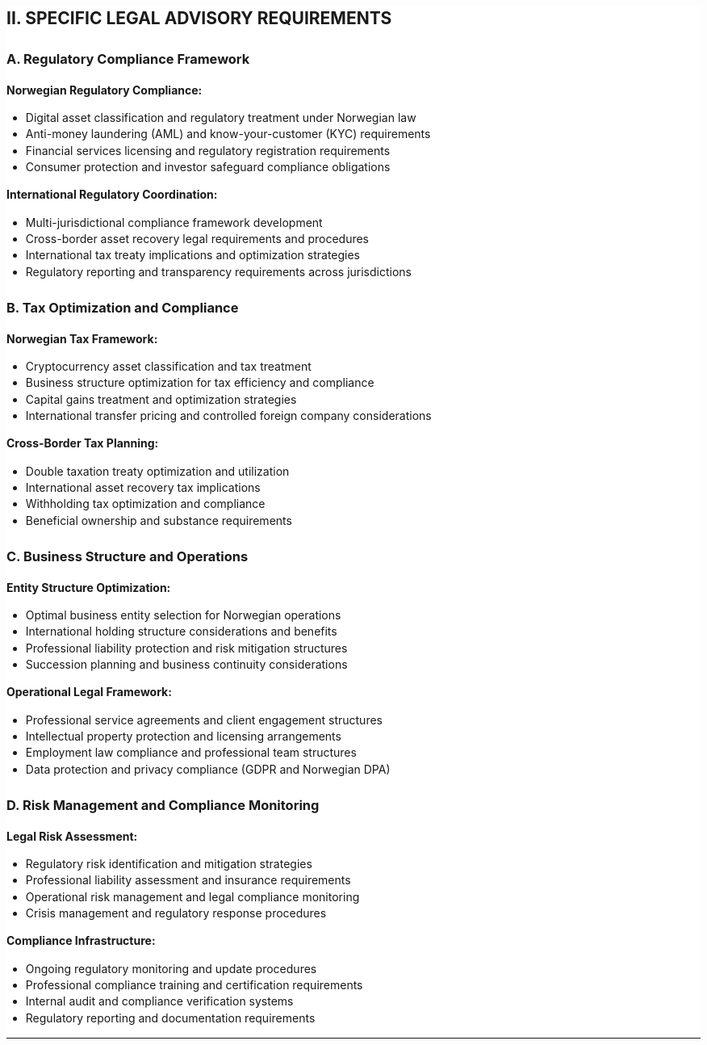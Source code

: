 
## II. SPECIFIC LEGAL ADVISORY REQUIREMENTS

### A. Regulatory Compliance Framework
**Norwegian Regulatory Compliance:**
- Digital asset classification and regulatory treatment under Norwegian law
- Anti-money laundering (AML) and know-your-customer (KYC) requirements
- Financial services licensing and regulatory registration requirements
- Consumer protection and investor safeguard compliance obligations

**International Regulatory Coordination:**
- Multi-jurisdictional compliance framework development
- Cross-border asset recovery legal requirements and procedures
- International tax treaty implications and optimization strategies
- Regulatory reporting and transparency requirements across jurisdictions

### B. Tax Optimization and Compliance
**Norwegian Tax Framework:**
- Cryptocurrency asset classification and tax treatment
- Business structure optimization for tax efficiency and compliance
- Capital gains treatment and optimization strategies
- International transfer pricing and controlled foreign company considerations

**Cross-Border Tax Planning:**
- Double taxation treaty optimization and utilization
- International asset recovery tax implications
- Withholding tax optimization and compliance
- Beneficial ownership and substance requirements

### C. Business Structure and Operations
**Entity Structure Optimization:**
- Optimal business entity selection for Norwegian operations
- International holding structure considerations and benefits
- Professional liability protection and risk mitigation structures
- Succession planning and business continuity considerations

**Operational Legal Framework:**
- Professional service agreements and client engagement structures
- Intellectual property protection and licensing arrangements
- Employment law compliance and professional team structures
- Data protection and privacy compliance (GDPR and Norwegian DPA)

### D. Risk Management and Compliance Monitoring
**Legal Risk Assessment:**
- Regulatory risk identification and mitigation strategies
- Professional liability assessment and insurance requirements
- Operational risk management and legal compliance monitoring
- Crisis management and regulatory response procedures

**Compliance Infrastructure:**
- Ongoing regulatory monitoring and update procedures
- Professional compliance training and certification requirements
- Internal audit and compliance verification systems
- Regulatory reporting and documentation requirements

---